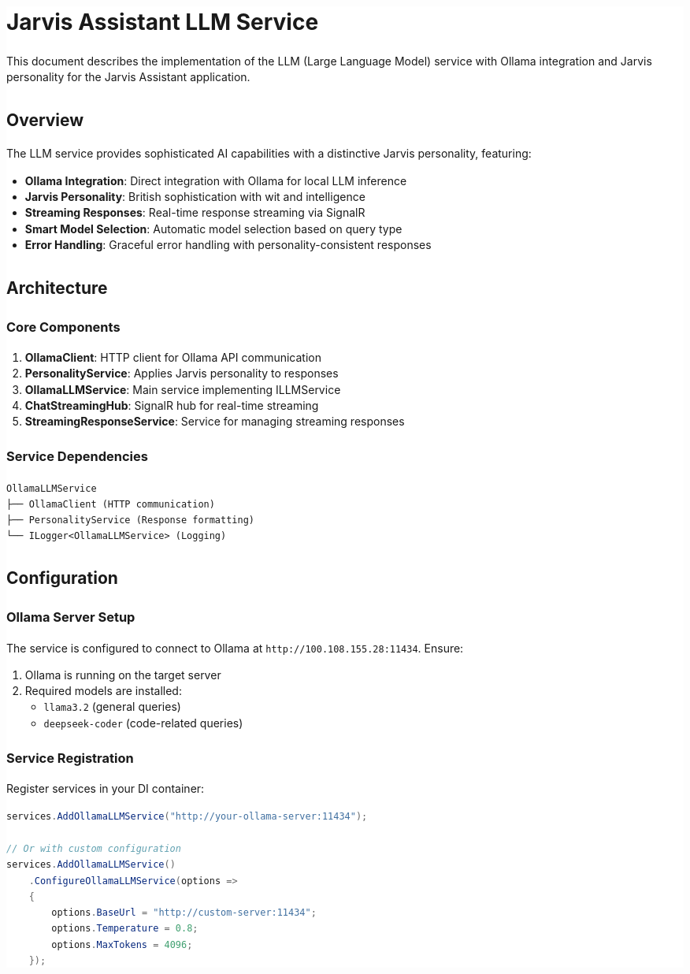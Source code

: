 # Jarvis Assistant LLM Service

This document describes the implementation of the LLM (Large Language Model) service with Ollama integration and Jarvis personality for the Jarvis Assistant application.

## Overview

The LLM service provides sophisticated AI capabilities with a distinctive Jarvis personality, featuring:

- **Ollama Integration**: Direct integration with Ollama for local LLM inference
- **Jarvis Personality**: British sophistication with wit and intelligence
- **Streaming Responses**: Real-time response streaming via SignalR
- **Smart Model Selection**: Automatic model selection based on query type
- **Error Handling**: Graceful error handling with personality-consistent responses

## Architecture

### Core Components

1. **OllamaClient**: HTTP client for Ollama API communication
2. **PersonalityService**: Applies Jarvis personality to responses
3. **OllamaLLMService**: Main service implementing ILLMService
4. **ChatStreamingHub**: SignalR hub for real-time streaming
5. **StreamingResponseService**: Service for managing streaming responses

### Service Dependencies

```
OllamaLLMService
├── OllamaClient (HTTP communication)
├── PersonalityService (Response formatting)
└── ILogger<OllamaLLMService> (Logging)
```

## Configuration

### Ollama Server Setup

The service is configured to connect to Ollama at `http://100.108.155.28:11434`. Ensure:

1. Ollama is running on the target server
2. Required models are installed:
   - `llama3.2` (general queries)
   - `deepseek-coder` (code-related queries)

### Service Registration

Register services in your DI container:

```csharp
services.AddOllamaLLMService("http://your-ollama-server:11434");

// Or with custom configuration
services.AddOllamaLLMService()
    .ConfigureOllamaLLMService(options =>
    {
        options.BaseUrl = "http://custom-server:11434";
        options.Temperature = 0.8;
        options.MaxTokens = 4096;
    });
```
